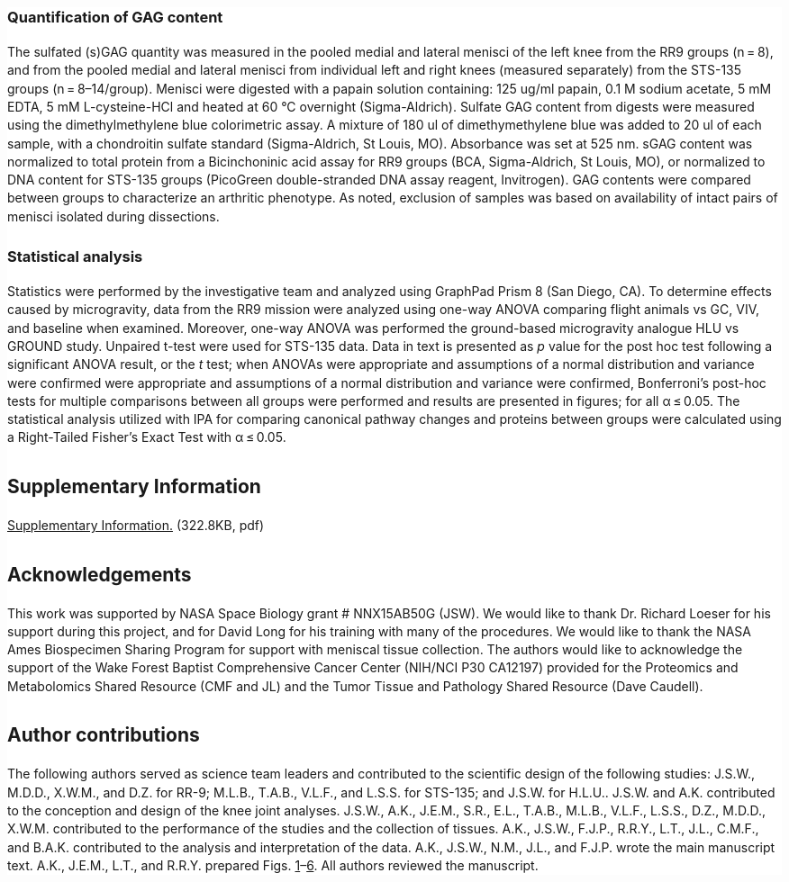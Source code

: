 ### Quantification of GAG content

The sulfated (s)GAG quantity was measured in the pooled medial and lateral menisci of the left knee from the RR9 groups (n = 8), and from the pooled medial and lateral menisci from individual left and right knees (measured separately) from the STS-135 groups (n = 8–14/group). Menisci were digested with a papain solution containing: 125 ug/ml papain, 0.1 M sodium acetate, 5 mM EDTA, 5 mM L-cysteine-HCl and heated at 60 °C overnight (Sigma-Aldrich). Sulfate GAG content from digests were measured using the dimethylmethylene blue colorimetric assay. A mixture of 180 ul of dimethymethylene blue was added to 20 ul of each sample, with a chondroitin sulfate standard (Sigma-Aldrich, St Louis, MO). Absorbance was set at 525 nm. sGAG content was normalized to total protein from a Bicinchoninic acid assay for RR9 groups (BCA, Sigma-Aldrich, St Louis, MO), or normalized to DNA content for STS-135 groups (PicoGreen double-stranded DNA assay reagent, Invitrogen). GAG contents were compared between groups to characterize an arthritic phenotype. As noted, exclusion of samples was based on availability of intact pairs of menisci isolated during dissections.

### Statistical analysis

Statistics were performed by the investigative team and analyzed using GraphPad Prism 8 (San Diego, CA). To determine effects caused by microgravity, data from the RR9 mission were analyzed using one-way ANOVA comparing flight animals vs GC, VIV, and baseline when examined. Moreover, one-way ANOVA was performed the ground-based microgravity analogue HLU vs GROUND study. Unpaired t-test were used for STS-135 data. Data in text is presented as *p* value for the post hoc test following a significant ANOVA result, or the *t* test; when ANOVAs were appropriate and assumptions of a normal distribution and variance were confirmed were appropriate and assumptions of a normal distribution and variance were confirmed, Bonferroni’s post-hoc tests for multiple comparisons between all groups were performed and results are presented in figures; for all α ≤ 0.05. The statistical analysis utilized with IPA for comparing canonical pathway changes and proteins between groups were calculated using a Right-Tailed Fisher’s Exact Test with α ≤ 0.05.

## Supplementary Information

[Supplementary Information.](/articles/instance/8131644/bin/41598_2021_90010_MOESM1_ESM.pdf) (322.8KB, pdf)

## Acknowledgements

This work was supported by NASA Space Biology grant # NNX15AB50G (JSW). We would like to thank Dr. Richard Loeser for his support during this project, and for David Long for his training with many of the procedures. We would like to thank the NASA Ames Biospecimen Sharing Program for support with meniscal tissue collection. The authors would like to acknowledge the support of the Wake Forest Baptist Comprehensive Cancer Center (NIH/NCI P30 CA12197) provided for the Proteomics and Metabolomics Shared Resource (CMF and JL) and the Tumor Tissue and Pathology Shared Resource (Dave Caudell).

## Author contributions

The following authors served as science team leaders and contributed to the scientific design of the following studies: J.S.W., M.D.D., X.W.M., and D.Z. for RR-9; M.L.B., T.A.B., V.L.F., and L.S.S. for STS-135; and J.S.W. for H.L.U.. J.S.W. and A.K. contributed to the conception and design of the knee joint analyses. J.S.W., A.K., J.E.M., S.R., E.L., T.A.B., M.L.B., V.L.F., L.S.S., D.Z., M.D.D., X.W.M. contributed to the performance of the studies and the collection of tissues. A.K., J.S.W., F.J.P., R.R.Y., L.T., J.L., C.M.F., and B.A.K. contributed to the analysis and interpretation of the data. A.K., J.S.W., N.M., J.L., and F.J.P. wrote the main manuscript text. A.K., J.E.M., L.T., and R.R.Y. prepared Figs. [1](#Fig1)–[6](#Fig6). All authors reviewed the manuscript.
